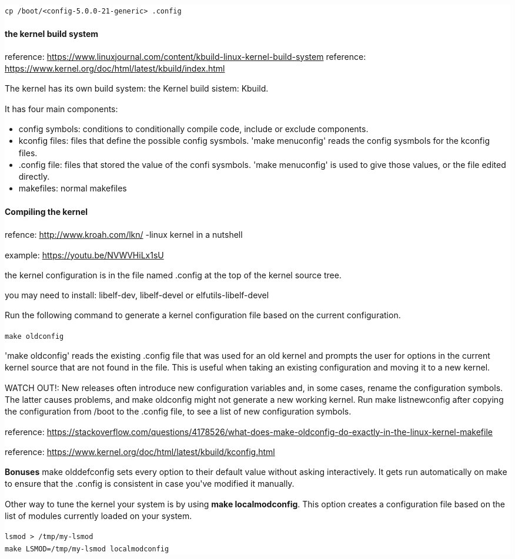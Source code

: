 ```
cp /boot/<config-5.0.0-21-generic> .config
```

#### the kernel build system

reference: https://www.linuxjournal.com/content/kbuild-linux-kernel-build-system
reference: https://www.kernel.org/doc/html/latest/kbuild/index.html

The kernel has its own build system: the Kernel build sistem: Kbuild.

It has four main components:

 - config symbols: conditions to conditionally compile code, include or exclude components.
 - kconfig files: files that define the possible config sysmbols. 'make menuconfig' reads the config sysmbols for the kconfig files.
 - .config file: files that stored the value of the confi sysmbols. 'make menuconfig' is used to give those values, or the file edited directly.
 - makefiles: normal makefiles


#### Compiling the kernel 

refence: http://www.kroah.com/lkn/ -linux kernel in a nutshell

example: https://youtu.be/NVWVHiLx1sU 

the kernel configuration is in the file named .config at the top of the kernel source tree.

you may need to install:  libelf-dev, libelf-devel or elfutils-libelf-devel

Run the following command to generate a kernel configuration file based on the current configuration.

```
make oldconfig
```

'make oldconfig' reads the existing .config file that was used for an old kernel and prompts the user for options in the current kernel source that are not found in the file. This is useful when taking an existing configuration and moving it to a new kernel.

WATCH OUT!: New releases often introduce new configuration variables and, in some cases, rename the configuration symbols. The latter causes problems, and make oldconfig might not generate a new working kernel. Run make listnewconfig after copying the configuration from /boot to the .config file, to see a list of new configuration symbols. 

reference: https://stackoverflow.com/questions/4178526/what-does-make-oldconfig-do-exactly-in-the-linux-kernel-makefile

reference: https://www.kernel.org/doc/html/latest/kbuild/kconfig.html

**Bonuses** make olddefconfig sets every option to their default value without asking interactively. It gets run automatically on make to ensure that the .config is consistent in case you've modified it manually.

Other way to tune the kernel your system is by using **make localmodconfig**. This option creates a configuration file based on the list of modules currently loaded on your system.

```
lsmod > /tmp/my-lsmod
make LSMOD=/tmp/my-lsmod localmodconfig
```
